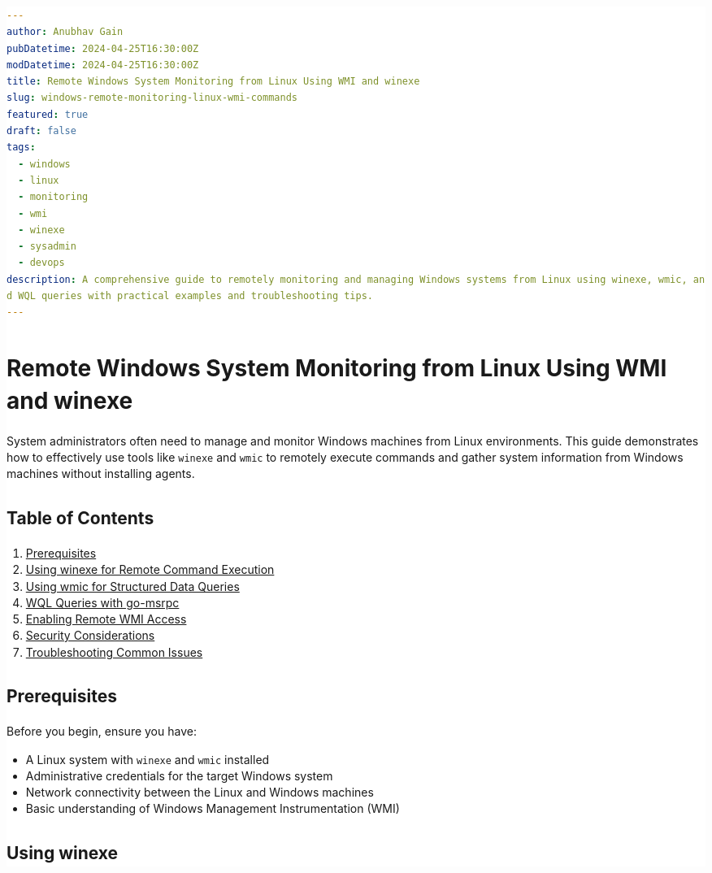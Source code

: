 ```yaml
---
author: Anubhav Gain
pubDatetime: 2024-04-25T16:30:00Z
modDatetime: 2024-04-25T16:30:00Z
title: Remote Windows System Monitoring from Linux Using WMI and winexe
slug: windows-remote-monitoring-linux-wmi-commands
featured: true
draft: false
tags:
  - windows
  - linux
  - monitoring
  - wmi
  - winexe
  - sysadmin
  - devops
description: A comprehensive guide to remotely monitoring and managing Windows systems from Linux using winexe, wmic, and WQL queries with practical examples and troubleshooting tips.
---
```


# Remote Windows System Monitoring from Linux Using WMI and winexe

System administrators often need to manage and monitor Windows machines from Linux environments. This guide demonstrates how to effectively use tools like `winexe` and `wmic` to remotely execute commands and gather system information from Windows machines without installing agents.

## Table of Contents

1. [Prerequisites](#prerequisites)
2. [Using winexe for Remote Command Execution](#using-winexe)
3. [Using wmic for Structured Data Queries](#using-wmic)
4. [WQL Queries with go-msrpc](#wql-queries-with-go-msrpc)
5. [Enabling Remote WMI Access](#enabling-remote-wmi-access)
6. [Security Considerations](#security-considerations)
7. [Troubleshooting Common Issues](#troubleshooting-common-issues)

## Prerequisites

Before you begin, ensure you have:

- A Linux system with `winexe` and `wmic` installed
- Administrative credentials for the target Windows system
- Network connectivity between the Linux and Windows machines
- Basic understanding of Windows Management Instrumentation (WMI)

## Using winexe
